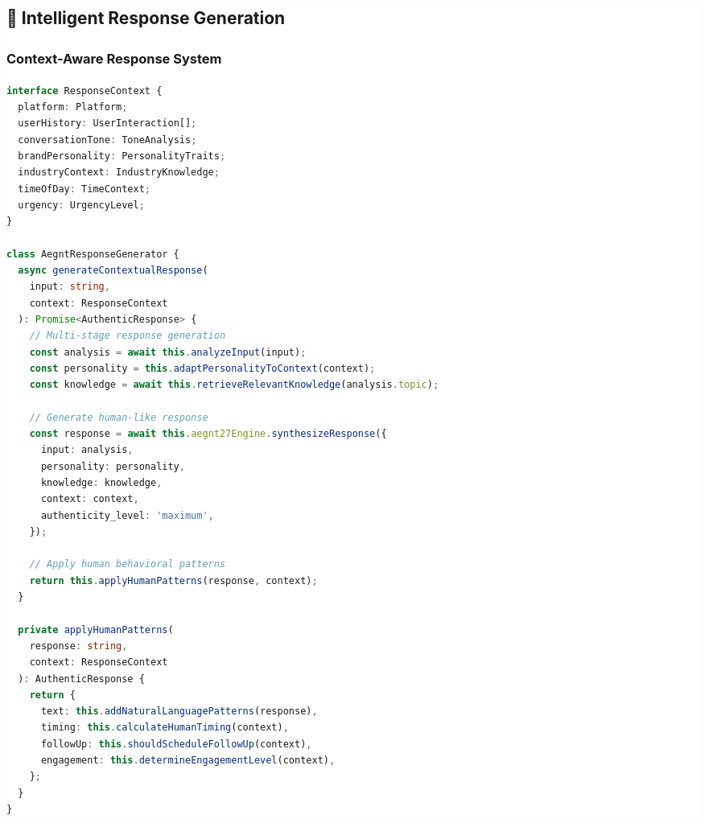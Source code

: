 
## 🎯 Intelligent Response Generation

### Context-Aware Response System
```typescript
interface ResponseContext {
  platform: Platform;
  userHistory: UserInteraction[];
  conversationTone: ToneAnalysis;
  brandPersonality: PersonalityTraits;
  industryContext: IndustryKnowledge;
  timeOfDay: TimeContext;
  urgency: UrgencyLevel;
}

class AegntResponseGenerator {
  async generateContextualResponse(
    input: string, 
    context: ResponseContext
  ): Promise<AuthenticResponse> {
    // Multi-stage response generation
    const analysis = await this.analyzeInput(input);
    const personality = this.adaptPersonalityToContext(context);
    const knowledge = await this.retrieveRelevantKnowledge(analysis.topic);
    
    // Generate human-like response
    const response = await this.aegnt27Engine.synthesizeResponse({
      input: analysis,
      personality: personality,
      knowledge: knowledge,
      context: context,
      authenticity_level: 'maximum',
    });
    
    // Apply human behavioral patterns
    return this.applyHumanPatterns(response, context);
  }
  
  private applyHumanPatterns(
    response: string, 
    context: ResponseContext
  ): AuthenticResponse {
    return {
      text: this.addNaturalLanguagePatterns(response),
      timing: this.calculateHumanTiming(context),
      followUp: this.shouldScheduleFollowUp(context),
      engagement: this.determineEngagementLevel(context),
    };
  }
}
```
